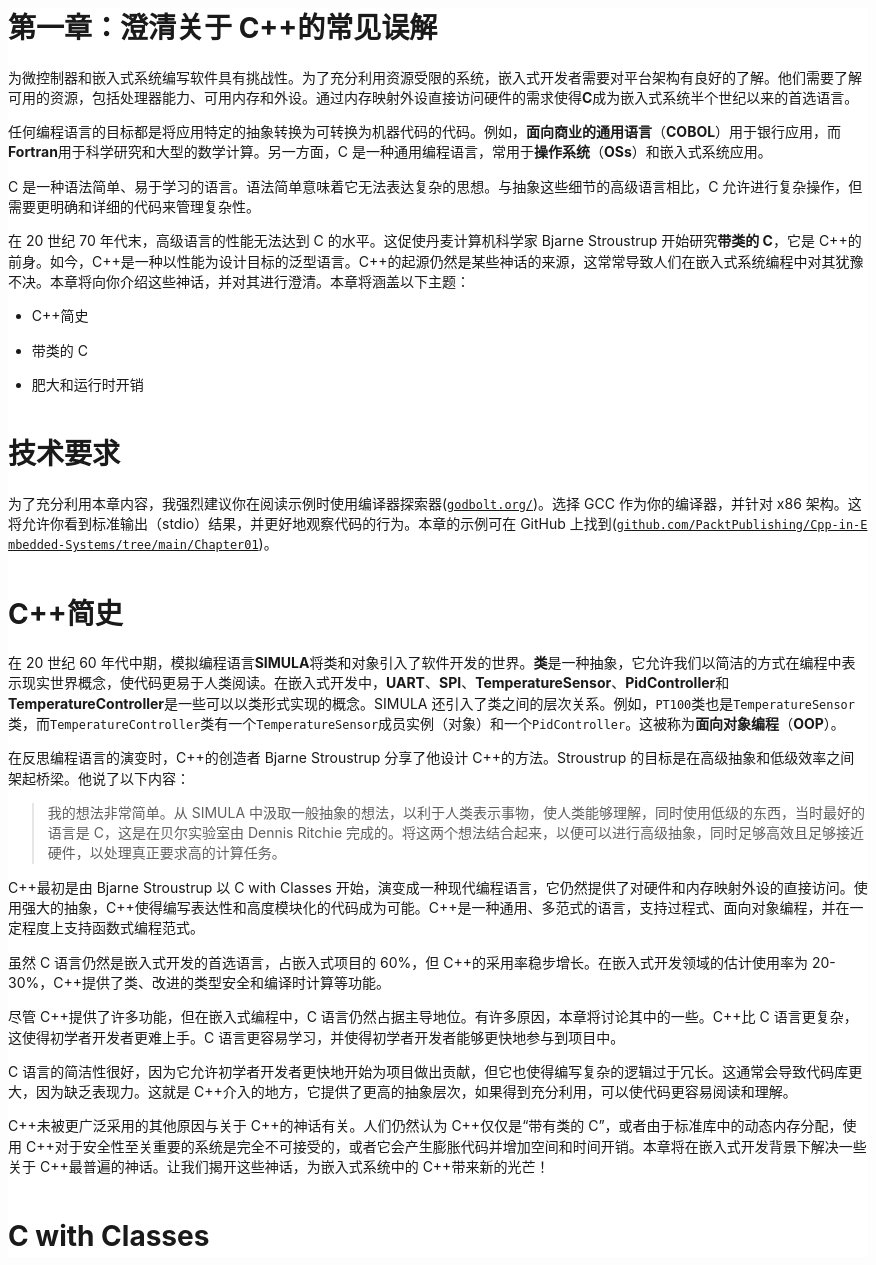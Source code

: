 

# 第一章：澄清关于 C++的常见误解

为微控制器和嵌入式系统编写软件具有挑战性。为了充分利用资源受限的系统，嵌入式开发者需要对平台架构有良好的了解。他们需要了解可用的资源，包括处理器能力、可用内存和外设。通过内存映射外设直接访问硬件的需求使得**C**成为嵌入式系统半个世纪以来的首选语言。

任何编程语言的目标都是将应用特定的抽象转换为可转换为机器代码的代码。例如，**面向商业的通用语言**（**COBOL**）用于银行应用，而**Fortran**用于科学研究和大型的数学计算。另一方面，C 是一种通用编程语言，常用于**操作系统**（**OSs**）和嵌入式系统应用。

C 是一种语法简单、易于学习的语言。语法简单意味着它无法表达复杂的思想。与抽象这些细节的高级语言相比，C 允许进行复杂操作，但需要更明确和详细的代码来管理复杂性。

在 20 世纪 70 年代末，高级语言的性能无法达到 C 的水平。这促使丹麦计算机科学家 Bjarne Stroustrup 开始研究**带类的 C**，它是 C++的前身。如今，C++是一种以性能为设计目标的泛型语言。C++的起源仍然是某些神话的来源，这常常导致人们在嵌入式系统编程中对其犹豫不决。本章将向你介绍这些神话，并对其进行澄清。本章将涵盖以下主题：

+   C++简史

+   带类的 C

+   肥大和运行时开销

# 技术要求

为了充分利用本章内容，我强烈建议你在阅读示例时使用编译器探索器([`godbolt.org/`](https://godbolt.org/))。选择 GCC 作为你的编译器，并针对 x86 架构。这将允许你看到标准输出（stdio）结果，并更好地观察代码的行为。本章的示例可在 GitHub 上找到([`github.com/PacktPublishing/Cpp-in-Embedded-Systems/tree/main/Chapter01`](https://github.com/PacktPublishing/Cpp-in-Embedded-Systems/tree/main/Chapter01))。

# C++简史

在 20 世纪 60 年代中期，模拟编程语言**SIMULA**将类和对象引入了软件开发的世界。**类**是一种抽象，它允许我们以简洁的方式在编程中表示现实世界概念，使代码更易于人类阅读。在嵌入式开发中，**UART**、**SPI**、**TemperatureSensor**、**PidController**和**TemperatureController**是一些可以以类形式实现的概念。SIMULA 还引入了类之间的层次关系。例如，`PT100`类也是`TemperatureSensor`类，而`TemperatureController`类有一个`TemperatureSensor`成员实例（对象）和一个`PidController`。这被称为**面向对象编程**（**OOP**）。

在反思编程语言的演变时，C++的创造者 Bjarne Stroustrup 分享了他设计 C++的方法。Stroustrup 的目标是在高级抽象和低级效率之间架起桥梁。他说了以下内容：

> 我的想法非常简单。从 SIMULA 中汲取一般抽象的想法，以利于人类表示事物，使人类能够理解，同时使用低级的东西，当时最好的语言是 C，这是在贝尔实验室由 Dennis Ritchie 完成的。将这两个想法结合起来，以便可以进行高级抽象，同时足够高效且足够接近硬件，以处理真正要求高的计算任务。

C++最初是由 Bjarne Stroustrup 以 C with Classes 开始，演变成一种现代编程语言，它仍然提供了对硬件和内存映射外设的直接访问。使用强大的抽象，C++使得编写表达性和高度模块化的代码成为可能。C++是一种通用、多范式的语言，支持过程式、面向对象编程，并在一定程度上支持函数式编程范式。

虽然 C 语言仍然是嵌入式开发的首选语言，占嵌入式项目的 60%，但 C++的采用率稳步增长。在嵌入式开发领域的估计使用率为 20-30%，C++提供了类、改进的类型安全和编译时计算等功能。

尽管 C++提供了许多功能，但在嵌入式编程中，C 语言仍然占据主导地位。有许多原因，本章将讨论其中的一些。C++比 C 语言更复杂，这使得初学者开发者更难上手。C 语言更容易学习，并使得初学者开发者能够更快地参与到项目中。

C 语言的简洁性很好，因为它允许初学者开发者更快地开始为项目做出贡献，但它也使得编写复杂的逻辑过于冗长。这通常会导致代码库更大，因为缺乏表现力。这就是 C++介入的地方，它提供了更高的抽象层次，如果得到充分利用，可以使代码更容易阅读和理解。

C++未被更广泛采用的其他原因与关于 C++的神话有关。人们仍然认为 C++仅仅是“带有类的 C”，或者由于标准库中的动态内存分配，使用 C++对于安全性至关重要的系统是完全不可接受的，或者它会产生膨胀代码并增加空间和时间开销。本章将在嵌入式开发背景下解决一些关于 C++最普遍的神话。让我们揭开这些神话，为嵌入式系统中的 C++带来新的光芒！

# C with Classes
